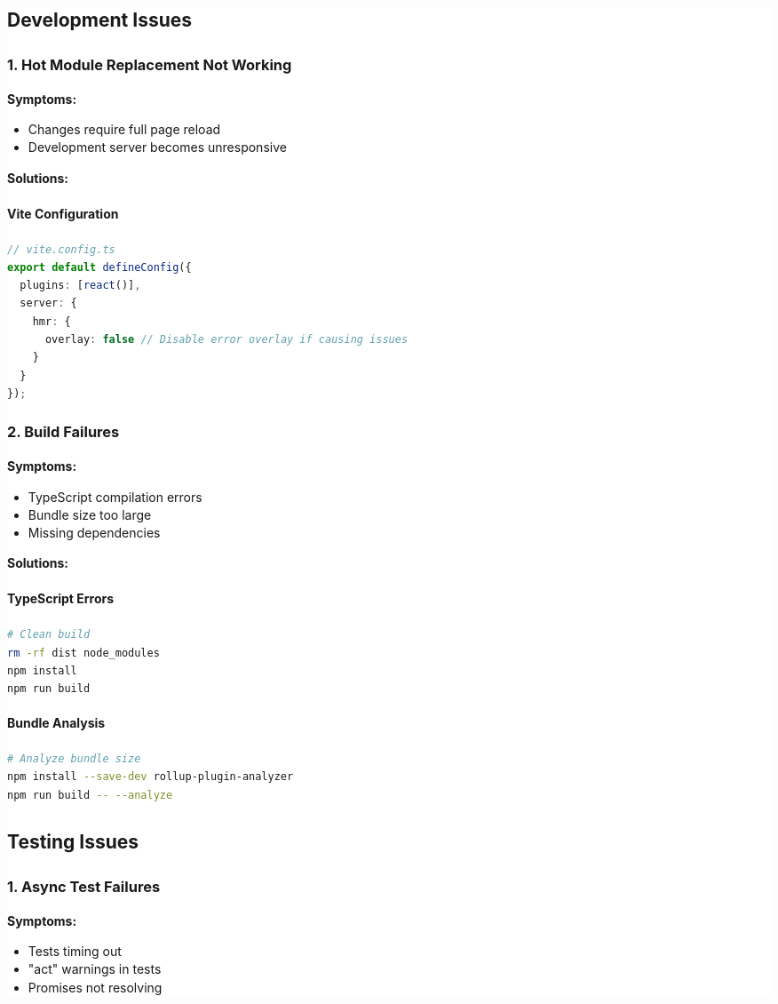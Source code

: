 ## Development Issues

### 1. Hot Module Replacement Not Working

**Symptoms:**
- Changes require full page reload
- Development server becomes unresponsive

**Solutions:**

#### Vite Configuration
```typescript
// vite.config.ts
export default defineConfig({
  plugins: [react()],
  server: {
    hmr: {
      overlay: false // Disable error overlay if causing issues
    }
  }
});
```

### 2. Build Failures

**Symptoms:**
- TypeScript compilation errors
- Bundle size too large
- Missing dependencies

**Solutions:**

#### TypeScript Errors
```bash
# Clean build
rm -rf dist node_modules
npm install
npm run build
```

#### Bundle Analysis
```bash
# Analyze bundle size
npm install --save-dev rollup-plugin-analyzer
npm run build -- --analyze
```

## Testing Issues

### 1. Async Test Failures

**Symptoms:**
- Tests timing out
- "act" warnings in tests
- Promises not resolving
